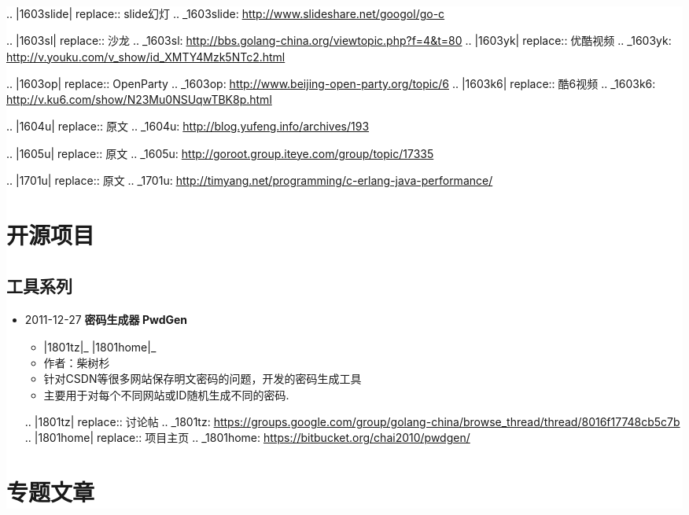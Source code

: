 












  .. |1603slide| replace:: slide幻灯
  .. _1603slide: http://www.slideshare.net/googol/go-c

  .. |1603sl| replace:: 沙龙
  .. _1603sl: http://bbs.golang-china.org/viewtopic.php?f=4&t=80
  .. |1603yk| replace:: 优酷视频
  .. _1603yk: http://v.youku.com/v_show/id_XMTY4Mzk5NTc2.html

  .. |1603op| replace:: OpenParty
  .. _1603op: http://www.beijing-open-party.org/topic/6
  .. |1603k6| replace:: 酷6视频
  .. _1603k6: http://v.ku6.com/show/N23Mu0NSUqwTBK8p.html

  .. |1604u| replace:: 原文
  .. _1604u: http://blog.yufeng.info/archives/193

  .. |1605u| replace:: 原文
  .. _1605u: http://goroot.group.iteye.com/group/topic/17335

  .. |1701u| replace:: 原文
  .. _1701u: http://timyang.net/programming/c-erlang-java-performance/

开源项目
============



工具系列
------------

* 2011-12-27 **密码生成器 PwdGen**

  * |1801tz|_  |1801home|_ 
  * 作者：柴树杉
  * 针对CSDN等很多网站保存明文密码的问题，开发的密码生成工具
  * 主要用于对每个不同网站或ID随机生成不同的密码.




  .. |1801tz| replace:: 讨论帖
  .. _1801tz: https://groups.google.com/group/golang-china/browse_thread/thread/8016f17748cb5c7b
  .. |1801home| replace:: 项目主页
  .. _1801home: https://bitbucket.org/chai2010/pwdgen/




专题文章
============
